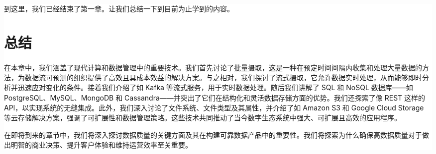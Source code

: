 到这里，我们已经结束了第一章。让我们总结一下到目前为止学到的内容。

# 总结

在本章中，我们涵盖了现代计算和数据管理中的重要技术。我们首先讨论了批量摄取，这是一种在预定时间间隔内收集和处理大量数据的方法，为数据流可预测的组织提供了高效且具成本效益的解决方案。与之相对，我们探讨了流式摄取，它允许数据实时处理，从而能够即时分析并迅速应对变化的条件。接着我们介绍了如 Kafka 等流式服务，用于实时数据处理。随后我们讲解了 SQL 和 NoSQL 数据库——如 PostgreSQL、MySQL、MongoDB 和 Cassandra——并突出了它们在结构化和灵活数据存储方面的优势。我们还探索了像 REST 这样的 API，以实现系统的无缝集成。此外，我们深入讨论了文件系统、文件类型及其属性，并介绍了如 Amazon S3 和 Google Cloud Storage 等云存储解决方案，强调了可扩展性和数据管理策略。这些技术共同推动了当今数字生态系统中强大、可扩展且高效的应用程序。

在即将到来的章节中，我们将深入探讨数据质量的关键方面及其在构建可靠数据产品中的重要性。我们将探索为什么确保高数据质量对于做出明智的商业决策、提升客户体验和维持运营效率至关重要。
